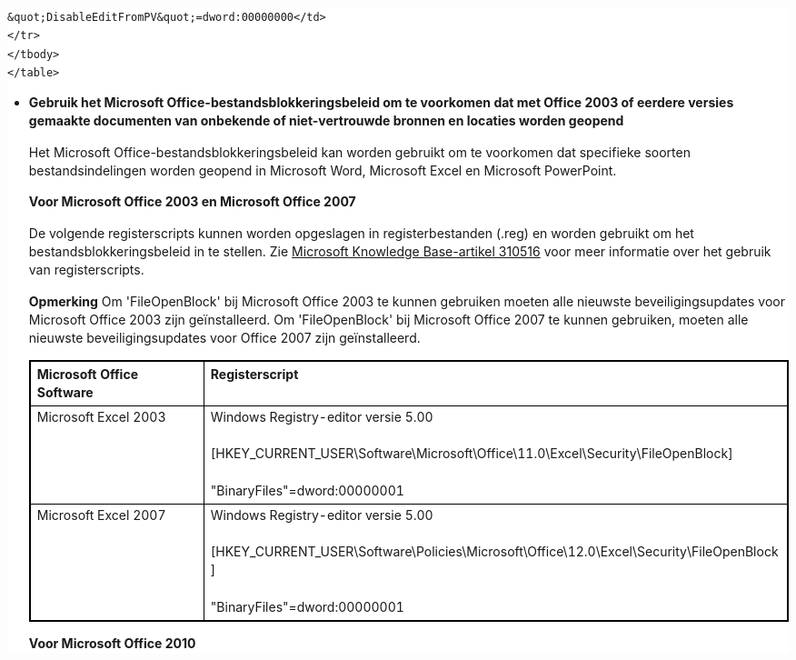     &quot;DisableEditFromPV&quot;=dword:00000000</td>
    </tr>
    </tbody>
    </table>
 

-   **Gebruik het Microsoft Office-bestandsblokkeringsbeleid om te voorkomen dat met Office 2003 of eerdere versies gemaakte documenten van onbekende of niet-vertrouwde bronnen en locaties worden geopend**

    Het Microsoft Office-bestandsblokkeringsbeleid kan worden gebruikt om te voorkomen dat specifieke soorten bestandsindelingen worden geopend in Microsoft Word, Microsoft Excel en Microsoft PowerPoint.

    **Voor Microsoft Office 2003 en Microsoft Office 2007**

    De volgende registerscripts kunnen worden opgeslagen in registerbestanden (.reg) en worden gebruikt om het bestandsblokkeringsbeleid in te stellen. Zie [Microsoft Knowledge Base-artikel 310516](http://support.microsoft.com/kb/310516) voor meer informatie over het gebruik van registerscripts.

    **Opmerking** Om 'FileOpenBlock' bij Microsoft Office 2003 te kunnen gebruiken moeten alle nieuwste beveiligingsupdates voor Microsoft Office 2003 zijn geïnstalleerd. Om 'FileOpenBlock' bij Microsoft Office 2007 te kunnen gebruiken, moeten alle nieuwste beveiligingsupdates voor Office 2007 zijn geïnstalleerd.

 
    <table style="border:1px solid black;">
    <thead>
    <tr class="header">
    <th style="border:1px solid black;" >Microsoft Office Software</th>
    <th style="border:1px solid black;" >Registerscript</th>
    </tr>
    </thead>
    <tbody>
    <tr class="odd">
    <td style="border:1px solid black;">Microsoft Excel 2003</td>
    <td style="border:1px solid black;">Windows Registry-editor versie 5.00<br />
    <br />
    [HKEY_CURRENT_USER\Software\Microsoft\Office\11.0\Excel\Security\FileOpenBlock]<br />
    <br />
    &quot;BinaryFiles&quot;=dword:00000001<br />
    </td>
    </tr>
    <tr class="even">
    <td style="border:1px solid black;">Microsoft Excel 2007</td>
    <td style="border:1px solid black;">Windows Registry-editor versie 5.00<br />
    <br />
    [HKEY_CURRENT_USER\Software\Policies\Microsoft\Office\12.0\Excel\Security\FileOpenBlock]<br />
    <br />
    &quot;BinaryFiles&quot;=dword:00000001<br />
    </td>
    </tr>
    </tbody>
    </table>
 

    **Voor Microsoft Office 2010**
